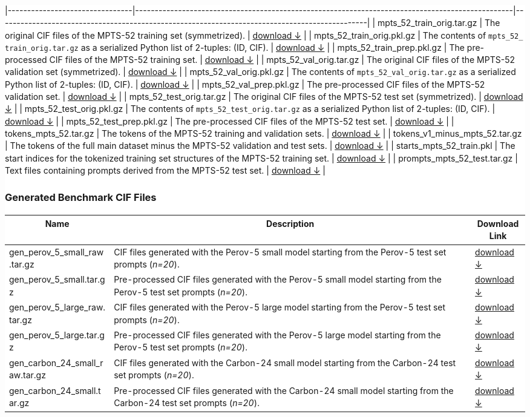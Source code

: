 |--------------------------------|-------------------------------------------------------------------------------------------------|-----------------------------------------------------------------------------------------------|
| mpts_52_train_orig.tar.gz      | The original CIF files of the MPTS-52 training set (symmetrized).                               | [download &#x2193;](https://zenodo.org/records/10642388/files/mpts_52_train_orig.tar.gz)      |
| mpts_52_train_orig.pkl.gz      | The contents of `mpts_52_train_orig.tar.gz` as a serialized Python list of 2-tuples: (ID, CIF). | [download &#x2193;](https://zenodo.org/records/10642388/files/mpts_52_train_orig.pkl.gz)      |
| mpts_52_train_prep.pkl.gz      | The pre-processed CIF files of the MPTS-52 training set.                                        | [download &#x2193;](https://zenodo.org/records/10642388/files/mpts_52_train_prep.pkl.gz)      |
| mpts_52_val_orig.tar.gz        | The original CIF files of the MPTS-52 validation set (symmetrized).                             | [download &#x2193;](https://zenodo.org/records/10642388/files/mpts_52_val_orig.tar.gz)        |
| mpts_52_val_orig.pkl.gz        | The contents of `mpts_52_val_orig.tar.gz` as a serialized Python list of 2-tuples: (ID, CIF).   | [download &#x2193;](https://zenodo.org/records/10642388/files/mpts_52_val_orig.pkl.gz)        |
| mpts_52_val_prep.pkl.gz        | The pre-processed CIF files of the MPTS-52 validation set.                                      | [download &#x2193;](https://zenodo.org/records/10642388/files/mpts_52_val_prep.pkl.gz)        |
| mpts_52_test_orig.tar.gz       | The original CIF files of the MPTS-52 test set (symmetrized).                                   | [download &#x2193;](https://zenodo.org/records/10642388/files/mpts_52_test_orig.tar.gz)       |
| mpts_52_test_orig.pkl.gz       | The contents of `mpts_52_test_orig.tar.gz` as a serialized Python list of 2-tuples: (ID, CIF).  | [download &#x2193;](https://zenodo.org/records/10642388/files/mpts_52_test_orig.pkl.gz)       |
| mpts_52_test_prep.pkl.gz       | The pre-processed CIF files of the MPTS-52 test set.                                            | [download &#x2193;](https://zenodo.org/records/10642388/files/mpts_52_test_prep.pkl.gz)       |
| tokens_mpts_52.tar.gz          | The tokens of the MPTS-52 training and validation sets.                                         | [download &#x2193;](https://zenodo.org/records/10642388/files/tokens_mpts_52.tar.gz)          |
| tokens_v1_minus_mpts_52.tar.gz | The tokens of the full main dataset minus the MPTS-52 validation and test sets.                 | [download &#x2193;](https://zenodo.org/records/10642388/files/tokens_v1_minus_mpts_52.tar.gz) |
| starts_mpts_52_train.pkl       | The start indices for the tokenized training set structures of the MPTS-52 training set.        | [download &#x2193;](https://zenodo.org/records/10642388/files/starts_mpts_52_train.pkl)       |
| prompts_mpts_52_test.tar.gz    | Text files containing prompts derived from the MPTS-52 test set.                                | [download &#x2193;](https://zenodo.org/records/10642388/files/prompts_mpts_52_test.tar.gz)    |

### Generated Benchmark CIF Files

| Name                                  | Description                                                                                                                                                                        | Download Link                                                                                        |
|---------------------------------------|------------------------------------------------------------------------------------------------------------------------------------------------------------------------------------|------------------------------------------------------------------------------------------------------|
| gen_perov_5_small_raw.tar.gz          | CIF files generated with the Perov-5 small model starting from the Perov-5 test set prompts (_n=20_).                                                                              | [download &#x2193;](https://zenodo.org/records/10642388/files/gen_perov_5_small_raw.tar.gz)          |
| gen_perov_5_small.tar.gz              | Pre-processed CIF files generated with the Perov-5 small model starting from the Perov-5 test set prompts (_n=20_).                                                                | [download &#x2193;](https://zenodo.org/records/10642388/files/gen_perov_5_small.tar.gz)              |
| gen_perov_5_large_raw.tar.gz          | CIF files generated with the Perov-5 large model starting from the Perov-5 test set prompts (_n=20_).                                                                              | [download &#x2193;](https://zenodo.org/records/10642388/files/gen_perov_5_large_raw.tar.gz)          |
| gen_perov_5_large.tar.gz              | Pre-processed CIF files generated with the Perov-5 large model starting from the Perov-5 test set prompts (_n=20_).                                                                | [download &#x2193;](https://zenodo.org/records/10642388/files/gen_perov_5_large.tar.gz)              |
| gen_carbon_24_small_raw.tar.gz        | CIF files generated with the Carbon-24 small model starting from the Carbon-24 test set prompts (_n=20_).                                                                          | [download &#x2193;](https://zenodo.org/records/10642388/files/gen_carbon_24_small_raw.tar.gz)        |
| gen_carbon_24_small.tar.gz            | Pre-processed CIF files generated with the Carbon-24 small model starting from the Carbon-24 test set prompts (_n=20_).                                                            | [download &#x2193;](https://zenodo.org/records/10642388/files/gen_carbon_24_small.tar.gz)            |